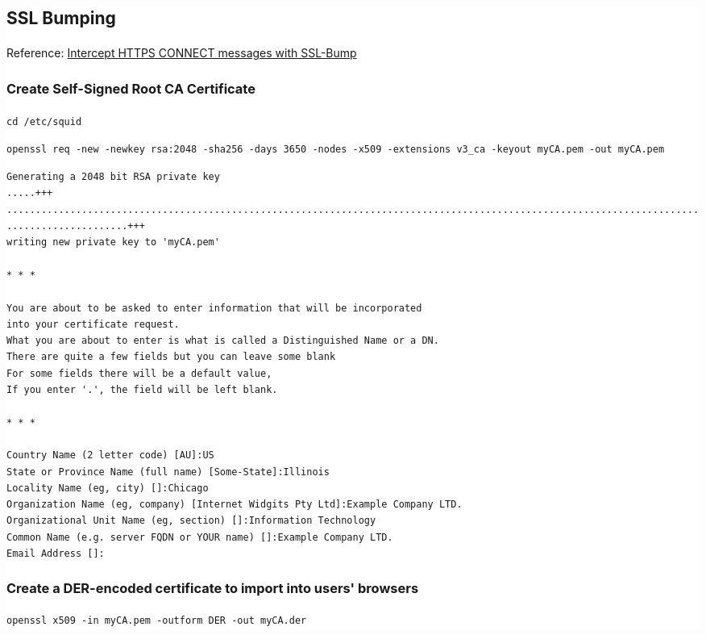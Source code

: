## SSL Bumping

Reference: [Intercept HTTPS CONNECT messages with SSL-Bump](https://wiki.squid-cache.org/ConfigExamples/Intercept/SslBumpExplicit)

### Create Self-Signed Root CA Certificate

`cd /etc/squid`

 `openssl req -new -newkey rsa:2048 -sha256 -days 3650 -nodes -x509 -extensions v3_ca -keyout myCA.pem -out myCA.pem` 
```
Generating a 2048 bit RSA private key                                                                                                                                                               
.....+++                                                                                                                                                                                            
.............................................................................................................................................+++                                                    
writing new private key to 'myCA.pem'                                                                                                                                                               

* * *

You are about to be asked to enter information that will be incorporated                              
into your certificate request.                                                                                                                                                                       
What you are about to enter is what is called a Distinguished Name or a DN.                                                                                                                          
There are quite a few fields but you can leave some blank                                                                                                                                            
For some fields there will be a default value,                                                                                                                                                       
If you enter '.', the field will be left blank.                                                                                                                                                      

* * *

Country Name (2 letter code) [AU]:US
State or Province Name (full name) [Some-State]:Illinois
Locality Name (eg, city) []:Chicago
Organization Name (eg, company) [Internet Widgits Pty Ltd]:Example Company LTD.
Organizational Unit Name (eg, section) []:Information Technology
Common Name (e.g. server FQDN or YOUR name) []:Example Company LTD.
Email Address []:
```

### Create a DER-encoded certificate to import into users' browsers

`openssl x509 -in myCA.pem -outform DER -out myCA.der`
